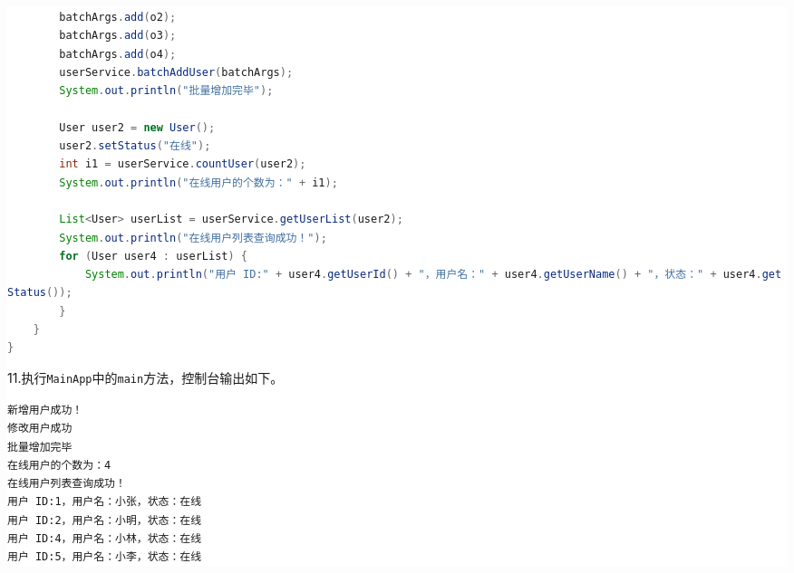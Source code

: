 ```java
        batchArgs.add(o2);
        batchArgs.add(o3);
        batchArgs.add(o4);
        userService.batchAddUser(batchArgs);
        System.out.println("批量增加完毕");

        User user2 = new User();
        user2.setStatus("在线");
        int i1 = userService.countUser(user2);
        System.out.println("在线用户的个数为：" + i1);

        List<User> userList = userService.getUserList(user2);
        System.out.println("在线用户列表查询成功！");
        for (User user4 : userList) {
            System.out.println("用户 ID:" + user4.getUserId() + "，用户名：" + user4.getUserName() + "，状态：" + user4.getStatus());
        }
    }
}
```
11.执行`MainApp`中的`main`方法，控制台输出如下。
```text
新增用户成功！
修改用户成功
批量增加完毕
在线用户的个数为：4
在线用户列表查询成功！
用户 ID:1，用户名：小张，状态：在线
用户 ID:2，用户名：小明，状态：在线
用户 ID:4，用户名：小林，状态：在线
用户 ID:5，用户名：小李，状态：在线
```
